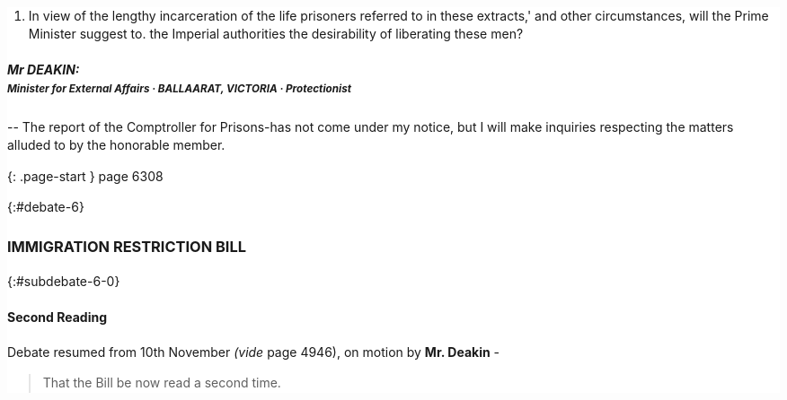 1. In view of the lengthy incarceration of the life prisoners referred to in these extracts,' and other circumstances, will the Prime Minister suggest to. the Imperial authorities the desirability of liberating these men? 

##### Mr DEAKIN:<br><small class="text-muted">Minister for External Affairs &middot; BALLAARAT, VICTORIA &middot; Protectionist</small>

-- The report of the Comptroller for Prisons-has not come under my notice, but I will make inquiries respecting the matters alluded to by the honorable member. 

{: .page-start }
page 6308

{:#debate-6}
### IMMIGRATION RESTRICTION BILL

{:#subdebate-6-0}
#### Second Reading

Debate resumed from 10th November  *(vide*  page 4946), on motion by  **Mr. Deakin**  - 

  >That the Bill be now read a second time. 

